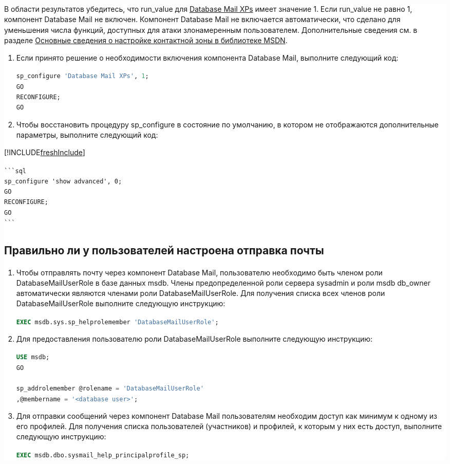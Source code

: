    В области результатов убедитесь, что run_value для [Database Mail XPs](../../database-engine/configure-windows/database-mail-xps-server-configuration-option.md) имеет значение 1.
   Если run_value не равно 1, компонент Database Mail не включен. Компонент Database Mail не включается автоматически, что сделано для уменьшения числа функций, доступных для атаки злонамеренным пользователем. Дополнительные сведения см. в разделе [Основные сведения о настройке контактной зоны в библиотеке MSDN](../security/surface-area-configuration.md).

1. Если принято решение о необходимости включения компонента Database Mail, выполните следующий код:

    ```sql
    sp_configure 'Database Mail XPs', 1; 
    GO
    RECONFIGURE;
    GO
    ```

1. Чтобы восстановить процедуру sp_configure в состояние по умолчанию, в котором не отображаются дополнительные параметры, выполните следующий код:

[!INCLUDE[freshInclude](../../includes/paragraph-content/fresh-note-steps-feedback.md)]

    ```sql 
    sp_configure 'show advanced', 0; 
    GO
    RECONFIGURE;
    GO
    ```

## <a name="are-users-properly-configured-to-send-mail"></a>Правильно ли у пользователей настроена отправка почты

1. Чтобы отправлять почту через компонент Database Mail, пользователю необходимо быть членом роли DatabaseMailUserRole в базе данных msdb. Члены предопределенной роли сервера sysadmin и роли msdb db_owner автоматически являются членами роли DatabaseMailUserRole. Для получения списка всех членов роли DatabaseMailUserRole выполните следующую инструкцию:

    ```sql
    EXEC msdb.sys.sp_helprolemember 'DatabaseMailUserRole';
    ```

1. Для предоставления пользователю роли DatabaseMailUserRole выполните следующую инструкцию:

    ```sql
    USE msdb;
    GO
    
    sp_addrolemember @rolename = 'DatabaseMailUserRole'
    ,@membername = '<database user>';
    ```

1. Для отправки сообщений через компонент Database Mail пользователям необходим доступ как минимум к одному из его профилей. Для получения списка пользователей (участников) и профилей, к которым у них есть доступ, выполните следующую инструкцию:

    ```sql
    EXEC msdb.dbo.sysmail_help_principalprofile_sp;
    ```

